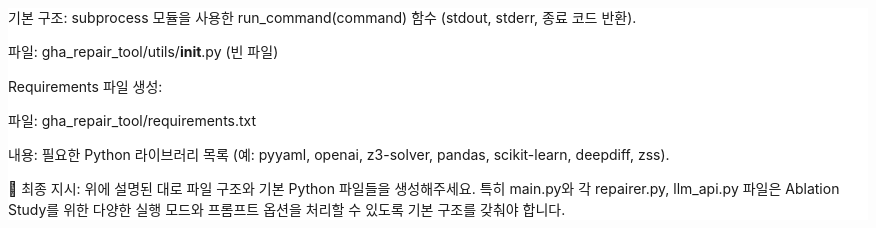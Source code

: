 기본 구조: subprocess 모듈을 사용한 run_command(command) 함수 (stdout, stderr, 종료 코드 반환).

파일: gha_repair_tool/utils/__init__.py (빈 파일)

Requirements 파일 생성:

파일: gha_repair_tool/requirements.txt

내용: 필요한 Python 라이브러리 목록 (예: pyyaml, openai, z3-solver, pandas, scikit-learn, deepdiff, zss).

🚀 최종 지시: 위에 설명된 대로 파일 구조와 기본 Python 파일들을 생성해주세요. 특히 main.py와 각 repairer.py, llm_api.py 파일은 Ablation Study를 위한 다양한 실행 모드와 프롬프트 옵션을 처리할 수 있도록 기본 구조를 갖춰야 합니다.